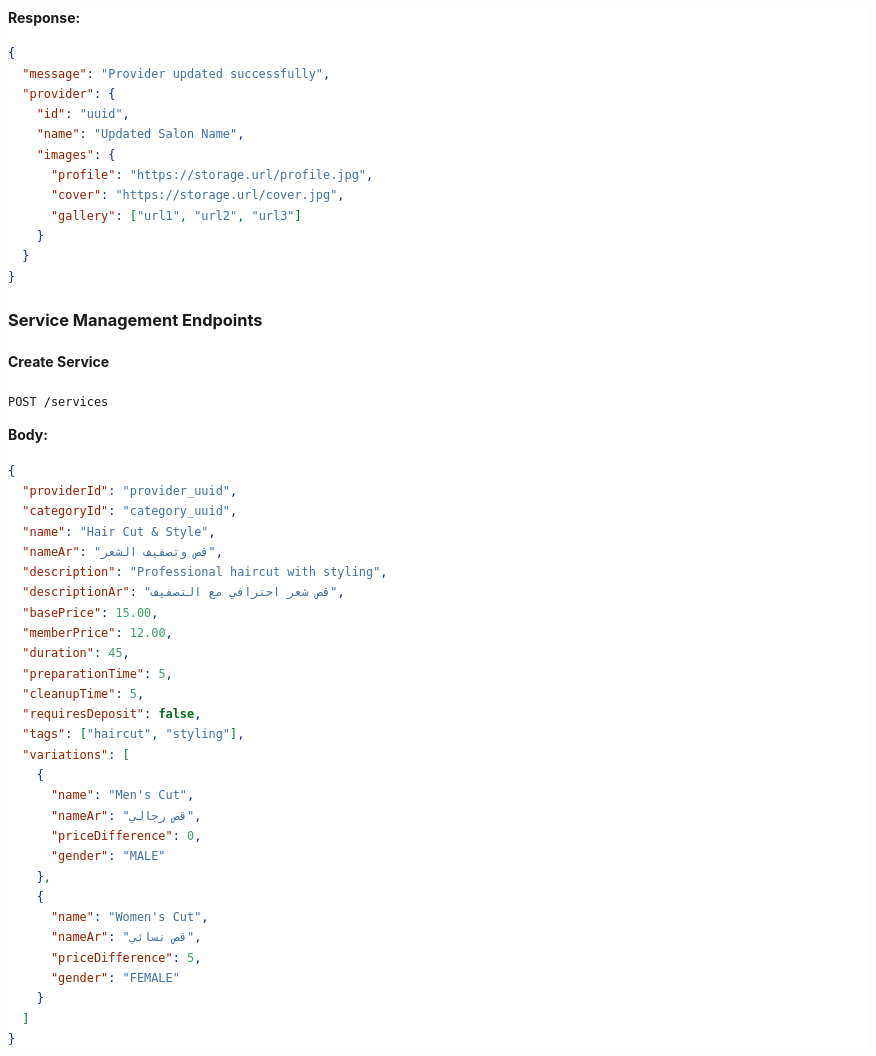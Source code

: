 **Response:**
```json
{
  "message": "Provider updated successfully",
  "provider": {
    "id": "uuid",
    "name": "Updated Salon Name",
    "images": {
      "profile": "https://storage.url/profile.jpg",
      "cover": "https://storage.url/cover.jpg",
      "gallery": ["url1", "url2", "url3"]
    }
  }
}
```

### Service Management Endpoints

#### Create Service
```http
POST /services
```
**Body:**
```json
{
  "providerId": "provider_uuid",
  "categoryId": "category_uuid",
  "name": "Hair Cut & Style",
  "nameAr": "قص وتصفيف الشعر",
  "description": "Professional haircut with styling",
  "descriptionAr": "قص شعر احترافي مع التصفيف",
  "basePrice": 15.00,
  "memberPrice": 12.00,
  "duration": 45,
  "preparationTime": 5,
  "cleanupTime": 5,
  "requiresDeposit": false,
  "tags": ["haircut", "styling"],
  "variations": [
    {
      "name": "Men's Cut",
      "nameAr": "قص رجالي",
      "priceDifference": 0,
      "gender": "MALE"
    },
    {
      "name": "Women's Cut",
      "nameAr": "قص نسائي",
      "priceDifference": 5,
      "gender": "FEMALE"
    }
  ]
}
```
